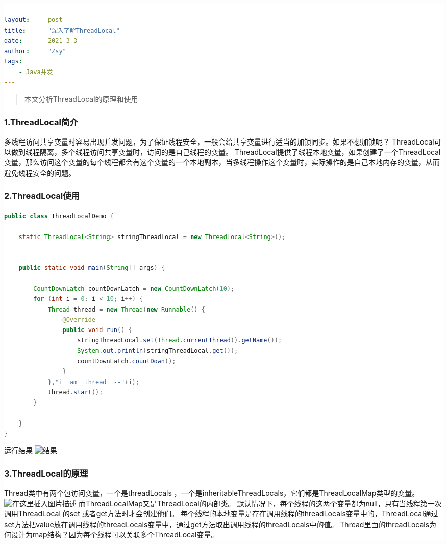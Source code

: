 ```yaml
---
layout:     post
title:      "深入了解ThreadLocal"
date:       2021-3-3
author:     "Zsy"
tags:
    - Java并发
---
```


>本文分析ThreadLocal的原理和使用
### 1.ThreadLocal简介
多线程访问共享变量时容易出现并发问题，为了保证线程安全，一般会给共享变量进行适当的加锁同步。如果不想加锁呢？
ThreadLocal可以做到线程隔离，多个线程访问共享变量时，访问的是自己线程的变量。
ThreadLocal提供了线程本地变量，如果创建了一个ThreadLocal变量，那么访问这个变量的每个线程都会有这个变量的一个本地副本，当多线程操作这个变量时，实际操作的是自己本地内存的变量，从而避免线程安全的问题。

### 2.ThreadLocal使用

```java
public class ThreadLocalDemo {

    static ThreadLocal<String> stringThreadLocal = new ThreadLocal<String>();


    public static void main(String[] args) {

        CountDownLatch countDownLatch = new CountDownLatch(10);
        for (int i = 0; i < 10; i++) {
            Thread thread = new Thread(new Runnable() {
                @Override
                public void run() {
                    stringThreadLocal.set(Thread.currentThread().getName());
                    System.out.println(stringThreadLocal.get());
                    countDownLatch.countDown();
                }
            },"i  am  thread  --"+i);
            thread.start();
        }

    }
}
```
运行结果
![结果](https://img-blog.csdnimg.cn/2021030411015322.png?x-oss-process=image/watermark,type_ZmFuZ3poZW5naGVpdGk,shadow_10,text_aHR0cHM6Ly9ibG9nLmNzZG4ubmV0L0NhcnJvdFpzeQ==,size_16,color_FFFFFF,t_70)
### 3.ThreadLocal的原理
Thread类中有两个包访问变量，一个是threadLocals ，一个是inheritableThreadLocals，它们都是ThreadLocalMap类型的变量。
![在这里插入图片描述](https://img-blog.csdnimg.cn/20210304111445418.png?x-oss-process=image/watermark,type_ZmFuZ3poZW5naGVpdGk,shadow_10,text_aHR0cHM6Ly9ibG9nLmNzZG4ubmV0L0NhcnJvdFpzeQ==,size_16,color_FFFFFF,t_70)
而ThreadLocalMap又是ThreadLocal的内部类。
默认情况下，每个线程的这两个变量都为null，只有当线程第一次调用ThreadLocal 的set 或者get方法时才会创建他们。
每个线程的本地变量是存在调用线程的threadLocals变量中的，ThreadLocal通过set方法把value放在调用线程的threadLocals变量中，通过get方法取出调用线程的threadLocals中的值。
Thread里面的threadLocals为何设计为map结构？因为每个线程可以关联多个ThreadLocal变量。
